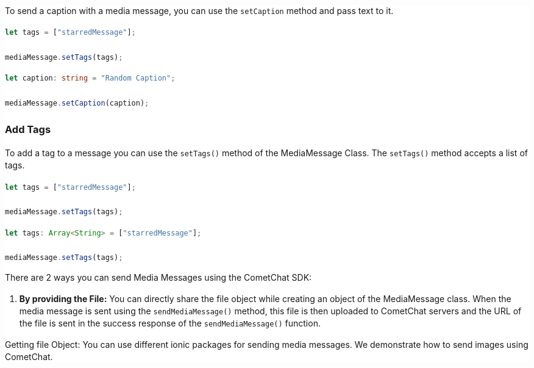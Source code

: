 To send a caption with a media message, you can use the `setCaption` method and pass text to it.

<Tabs>
<TabItem value="Add Caption" label="Add Caption">

```javascript
let tags = ["starredMessage"];

mediaMessage.setTags(tags);
```

</TabItem>
<TabItem value="Typescript" label="Typescript">

```typescript
let caption: string = "Random Caption";

mediaMessage.setCaption(caption);
```

</TabItem>
</Tabs>

### Add Tags

To add a tag to a message you can use the `setTags()` method of the MediaMessage Class. The `setTags()` method accepts a list of tags.

<Tabs>
<TabItem value="Add Tags" label="Add Tags">

```javascript
let tags = ["starredMessage"];

mediaMessage.setTags(tags);
```

</TabItem>
<TabItem value="Typescript" label="Typescript">

```typescript
let tags: Array<String> = ["starredMessage"];

mediaMessage.setTags(tags);
```

</TabItem>
</Tabs>

There are 2 ways you can send Media Messages using the CometChat SDK:

1. **By providing the File:** You can directly share the file object while creating an object of the MediaMessage class. When the media message is sent using the `sendMediaMessage()` method, this file is then uploaded to CometChat servers and the URL of the file is sent in the success response of the `sendMediaMessage()` function.

Getting file Object:
You can use different ionic packages for sending media messages. We demonstrate how to send images using CometChat.
